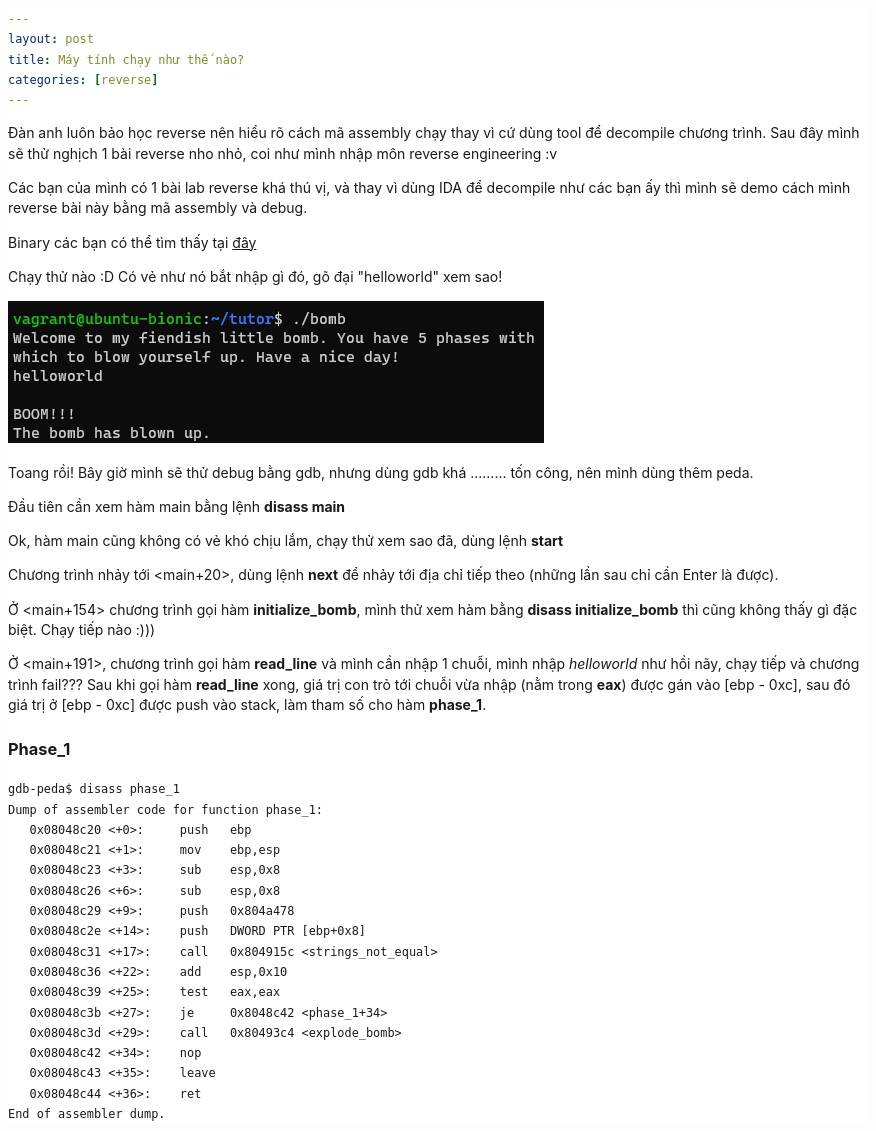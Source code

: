 ```yaml
---
layout: post
title: Máy tính chạy như thế nào?
categories: [reverse]
---
```


Đàn anh luôn bảo học reverse nên hiểu rõ cách mã assembly chạy thay vì cứ dùng tool để decompile chương trình. Sau đây mình sẽ thử nghịch 1 bài reverse nho nhỏ, coi như mình nhập môn reverse engineering :v

Các bạn của mình có 1 bài lab reverse khá thú vị, và thay vì dùng IDA để decompile như các bạn ấy thì mình sẽ demo cách mình reverse bài này bằng mã assembly và debug.

Binary các bạn có thể tìm thấy tại [đây](/binaries/bomb.zip)

Chạy thử nào :D Có vẻ như nó bắt nhập gì đó, gõ đại "helloworld" xem sao!

![main](/assets/bomb/re1.png)

Toang rồi! Bây giờ mình sẽ thử debug bằng gdb, nhưng dùng gdb khá ......... tốn công, nên mình dùng thêm peda.

Đầu tiên cần xem hàm main bằng lệnh **disass main**

Ok, hàm main cũng không có vẻ khó chịu lắm, chạy thử xem sao đã, dùng lệnh **start**

Chương trình nhảy tới <main+20>, dùng lệnh **next** để nhảy tới địa chỉ tiếp theo (những lần sau chỉ cần Enter là được).

Ở <main+154> chương trình gọi hàm **initialize_bomb**, mình thử xem hàm bằng **disass initialize_bomb** thì cũng không thấy gì đặc biệt. Chạy tiếp nào :)))

Ở <main+191>, chương trình gọi hàm **read_line** và mình cần nhập 1 chuỗi, mình nhập *helloworld* như hồi nãy, chạy tiếp và chương trình fail??? Sau khi gọi hàm **read_line** xong, giá trị con trỏ tới chuỗi vừa nhập (nằm trong **eax**) được gán vào [ebp - 0xc], sau đó giá trị ở [ebp - 0xc] được push vào stack, làm tham số cho hàm **phase_1**.

### Phase_1

```assembly
gdb-peda$ disass phase_1
Dump of assembler code for function phase_1:
   0x08048c20 <+0>:     push   ebp
   0x08048c21 <+1>:     mov    ebp,esp
   0x08048c23 <+3>:     sub    esp,0x8
   0x08048c26 <+6>:     sub    esp,0x8
   0x08048c29 <+9>:     push   0x804a478
   0x08048c2e <+14>:    push   DWORD PTR [ebp+0x8]
   0x08048c31 <+17>:    call   0x804915c <strings_not_equal>
   0x08048c36 <+22>:    add    esp,0x10
   0x08048c39 <+25>:    test   eax,eax
   0x08048c3b <+27>:    je     0x8048c42 <phase_1+34>
   0x08048c3d <+29>:    call   0x80493c4 <explode_bomb>
   0x08048c42 <+34>:    nop
   0x08048c43 <+35>:    leave
   0x08048c44 <+36>:    ret
End of assembler dump.
```
